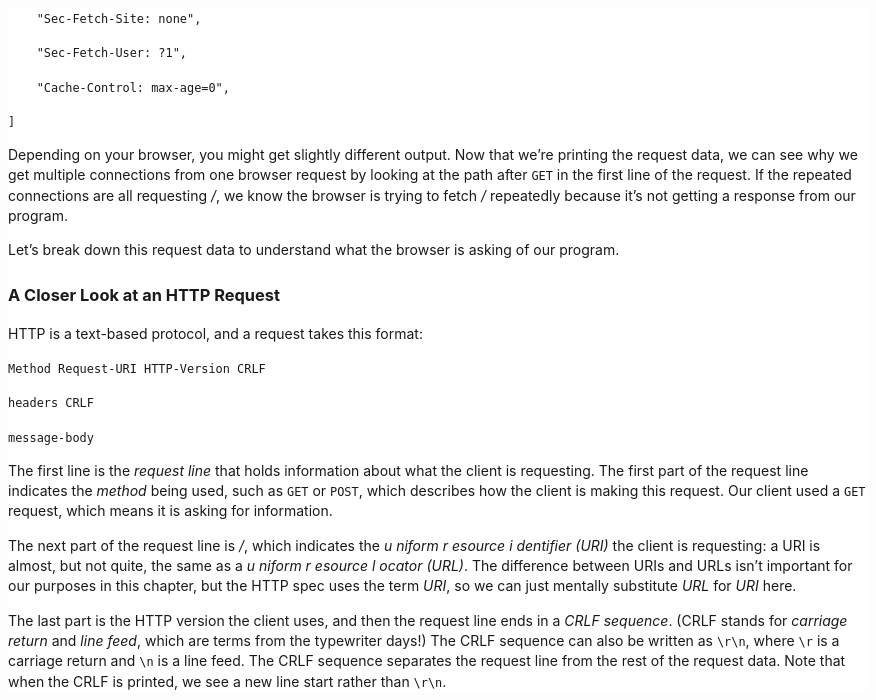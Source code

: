 ```
    "Sec-Fetch-Site: none",
```

```
    "Sec-Fetch-User: ?1",
```

```
    "Cache-Control: max-age=0",
```

```
]
```

Depending on your browser, you might get slightly different output. Now that
we’re printing the request data, we can see why we get multiple connections
from one browser request by looking at the path after `GET` in the first line
of the request. If the repeated connections are all requesting */*, we know the
browser is trying to fetch */* repeatedly because it’s not getting a response
from our program.

Let’s break down this request data to understand what the browser is asking of
our program.

### A Closer Look at an HTTP Request

HTTP is a text-based protocol, and a request takes this format:

```
Method Request-URI HTTP-Version CRLF
```

```
headers CRLF
```

```
message-body
```

The first line is the *request* *line* that holds information about what the
client is requesting. The first part of the request line indicates the *method*
being used, such as `GET` or `POST`, which describes how the client is making
this request. Our client used a `GET` request, which means it is asking for
information.

The next part of the request line is */*, which indicates the *u* *niform* *r*
*esource* *i* *dentifier* *(URI)* the client is requesting: a URI is almost,
but not quite, the same as a *u* *niform* *r* *esource* *l* *ocator* *(URL)*.
The difference between URIs and URLs isn’t important for our purposes in this
chapter, but the HTTP spec uses the term *URI*, so we can just mentally
substitute *URL* for *URI* here.

The last part is the HTTP version the client uses, and then the request line
ends in a *CRLF* *sequence*. (CRLF stands for *carriage* *return* and *line*
*feed*, which are terms from the typewriter days!) The CRLF sequence can also
be written as `\r\n`, where `\r` is a carriage return and `\n` is a line feed.
The CRLF sequence separates the request line from the rest of the request data.
Note that when the CRLF is printed, we see a new line start rather than `\r\n`.
